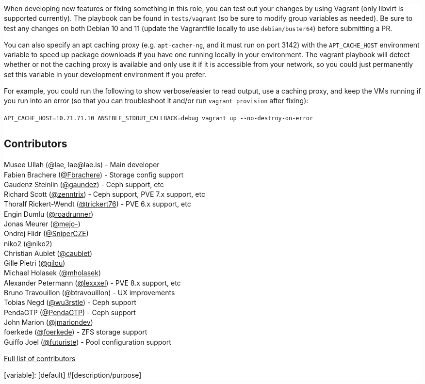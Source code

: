 When developing new features or fixing something in this role, you can test out
your changes by using Vagrant (only libvirt is supported currently). The
playbook can be found in `tests/vagrant` (so be sure to modify group variables
as needed). Be sure to test any changes on both Debian 10 and 11 (update the
Vagrantfile locally to use `debian/buster64`) before submitting a PR.

You can also specify an apt caching proxy (e.g. `apt-cacher-ng`, and it must
run on port 3142) with the `APT_CACHE_HOST` environment variable to speed up
package downloads if you have one running locally in your environment. The
vagrant playbook will detect whether or not the caching proxy is available and
only use it if it is accessible from your network, so you could just
permanently set this variable in your development environment if you prefer.

For example, you could run the following to show verbose/easier to read output,
use a caching proxy, and keep the VMs running if you run into an error (so that
you can troubleshoot it and/or run `vagrant provision` after fixing):

    APT_CACHE_HOST=10.71.71.10 ANSIBLE_STDOUT_CALLBACK=debug vagrant up --no-destroy-on-error

## Contributors

Musee Ullah ([@lae](https://github.com/lae), <lae@lae.is>) - Main developer  
Fabien Brachere ([@Fbrachere](https://github.com/Fbrachere)) - Storage config support  
Gaudenz Steinlin ([@gaundez](https://github.com/gaudenz)) - Ceph support, etc  
Richard Scott ([@zenntrix](https://github.com/zenntrix)) - Ceph support, PVE 7.x support, etc  
Thoralf Rickert-Wendt ([@trickert76](https://github.com/trickert76)) - PVE 6.x support, etc  
Engin Dumlu ([@roadrunner](https://github.com/roadrunner))  
Jonas Meurer ([@mejo-](https://github.com/mejo-))  
Ondrej Flidr ([@SniperCZE](https://github.com/SniperCZE))  
niko2 ([@niko2](https://github.com/niko2))  
Christian Aublet ([@caublet](https://github.com/caublet))  
Gille Pietri ([@gilou](https://github.com/gilou))  
Michael Holasek ([@mholasek](https://github.com/mholasek))  
Alexander Petermann ([@lexxxel](https://github.com/lexxxel)) - PVE 8.x support, etc  
Bruno Travouillon ([@btravouillon](https://github.com/btravouillon)) - UX improvements   
Tobias Negd ([@wu3rstle](https://github.com/wu3rstle)) - Ceph support  
PendaGTP ([@PendaGTP](https://github.com/PendaGTP)) - Ceph support  
John Marion ([@jmariondev](https://github.com/jmariondev))  
foerkede ([@foerkede](https://github.com/foerkede)) - ZFS storage support  
Guiffo Joel ([@futuriste](https://github.com/futuriste)) - Pool configuration support  

[Full list of contributors](https://github.com/lae/ansible-role-proxmox/graphs/contributors)

[pve-cluster]: https://pve.proxmox.com/wiki/Cluster_Manager
[install-ansible]: http://docs.ansible.com/ansible/intro_installation.html
[pvecm-network]: https://pve.proxmox.com/pve-docs/chapter-pvecm.html#_separate_cluster_network
[pvesm]: https://pve.proxmox.com/pve-docs/chapter-pvesm.html
[user-module]: https://github.com/lae/ansible-role-proxmox/blob/master/library/proxmox_user.py
[group-module]: https://github.com/lae/ansible-role-proxmox/blob/master/library/proxmox_group.py
[acl-module]: https://github.com/lae/ansible-role-proxmox/blob/master/library/proxmox_group.py
[storage-module]: https://github.com/lae/ansible-role-proxmox/blob/master/library/proxmox_storage.py
[datacenter-cfg]: https://pve.proxmox.com/wiki/Manual:_datacenter.cfg
[ceph_volume]: https://github.com/ceph/ceph-ansible/blob/master/library/ceph_volume.py
[ha-group]: https://pve.proxmox.com/wiki/High_Availability#ha_manager_groups


[variable]: [default] #[description/purpose]